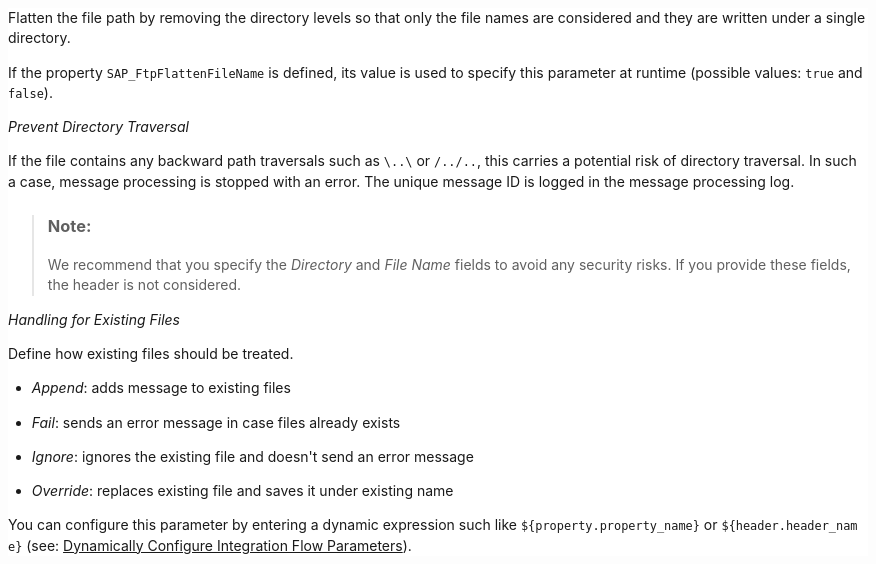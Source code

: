 Flatten the file path by removing the directory levels so that only the file names are considered and they are written under a single directory.

If the property `SAP_FtpFlattenFileName` is defined, its value is used to specify this parameter at runtime \(possible values: `true` and `false`\).



</td>
</tr>
<tr>
<td valign="top">

 *Prevent Directory Traversal* 



</td>
<td valign="top">

If the file contains any backward path traversals such as `\..\` or `/../..`, this carries a potential risk of directory traversal. In such a case, message processing is stopped with an error. The unique message ID is logged in the message processing log.

> ### Note:  
> We recommend that you specify the *Directory* and *File Name* fields to avoid any security risks. If you provide these fields, the header is not considered.



</td>
</tr>
<tr>
<td valign="top">

*Handling for Existing Files*



</td>
<td valign="top">

Define how existing files should be treated.

-   *Append*: adds message to existing files

-   *Fail*: sends an error message in case files already exists

-   *Ignore*: ignores the existing file and doesn't send an error message

-   *Override*: replaces existing file and saves it under existing name


You can configure this parameter by entering a dynamic expression such like `${property.property_name}` or `${header.header_name}` \(see: [Dynamically Configure Integration Flow Parameters](dynamically-configure-integration-flow-parameters-fff5b2a.md)\).



</td>
</tr>
<tr>
<td valign="top">
